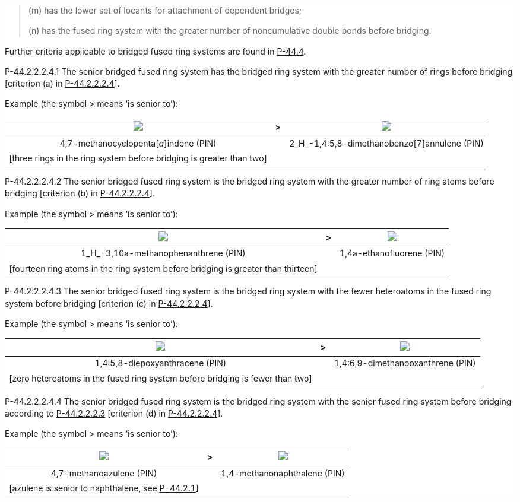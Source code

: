 >
> (m) has the lower set of locants for attachment of dependent bridges;
>
> (n) has the fused ring system with the greater number of noncumulative double bonds before bridging.

Further criteria applicable to bridged fused ring systems are found in [P-44.4](https://iupac.qmul.ac.uk/BlueBook/P4.html#4404).

P-44.2.2.2.4.1 The senior bridged fused ring system has the bridged ring system with the greater number of rings before bridging \[criterion (a) in [P-44.2.2.2.4](https://iupac.qmul.ac.uk/BlueBook/P4.html#4402020204)].

Example (the symbol > means ‘is senior to’):

|       ![](https://iupac.qmul.ac.uk/BlueBook/P4gif/P440202av.gif)      |  >  | ![](https://iupac.qmul.ac.uk/BlueBook/P4gif/P440202aw.gif) |
| :-------------------------------------------------------------------: | :-: | :--------------------------------------------------------: |
|                4,7-methanocyclopenta\[_a_]indene (PIN)                |     |        2_H_-1,4:5,8-dimethanobenzo\[7]annulene (PIN)       |
| \[three rings in the ring system before bridging is greater than two] |     |                                                            |

P-44.2.2.2.4.2 The senior bridged fused ring system is the bridged ring system with the greater number of ring atoms before bridging \[criterion (b) in [P-44.2.2.2.4](https://iupac.qmul.ac.uk/BlueBook/P4.html#4402020204)].

Example (the symbol > means ‘is senior to’):

|             ![](https://iupac.qmul.ac.uk/BlueBook/P4gif/P440202ax.gif)             |  >  | ![](https://iupac.qmul.ac.uk/BlueBook/P4gif/P440202ay.gif) |
| :--------------------------------------------------------------------------------: | :-: | :--------------------------------------------------------: |
|                        1_H_-3,10a-methanophenanthrene (PIN)                        |     |                  1,4a-ethanofluorene (PIN)                 |
| \[fourteen ring atoms in the ring system before bridging is greater than thirteen] |     |                                                            |

P-44.2.2.2.4.3 The senior bridged fused ring system is the bridged ring system with the fewer heteroatoms in the fused ring system before bridging \[criterion (c) in [P-44.2.2.2.4](https://iupac.qmul.ac.uk/BlueBook/P4.html#4402020204)].

Example (the symbol > means ‘is senior to’):

|           ![](https://iupac.qmul.ac.uk/BlueBook/P4gif/P440202az.gif)           |  >  | ![](https://iupac.qmul.ac.uk/BlueBook/P4gif/P440202ba.gif) |
| :----------------------------------------------------------------------------: | :-: | :--------------------------------------------------------: |
|                         1,4:5,8-diepoxyanthracene (PIN)                        |     |              1,4:6,9-dimethanooxanthrene (PIN)             |
| \[zero heteroatoms in the fused ring system before bridging is fewer than two] |     |                                                            |

P-44.2.2.2.4.4 The senior bridged fused ring system is the bridged ring system with the senior fused ring system before bridging according to [P-44.2.2.2.3](https://iupac.qmul.ac.uk/BlueBook/P4.html#4402020203) \[criterion (d) in [P-44.2.2.2.4](https://iupac.qmul.ac.uk/BlueBook/P4.html#4402020204)].

Example (the symbol > means ‘is senior to’):

|                       ![](https://iupac.qmul.ac.uk/BlueBook/P4gif/P440202bb.gif)                      |  >  | ![](https://iupac.qmul.ac.uk/BlueBook/P4gif/P440202bc.gif) |
| :---------------------------------------------------------------------------------------------------: | :-: | :--------------------------------------------------------: |
|                                        4,7-methanoazulene (PIN)                                       |     |                1,4-methanonaphthalene (PIN)                |
| \[azulene is senior to naphthalene, see [P-44.2.1](https://iupac.qmul.ac.uk/BlueBook/P4.html#440201)] |     |                                                            |
